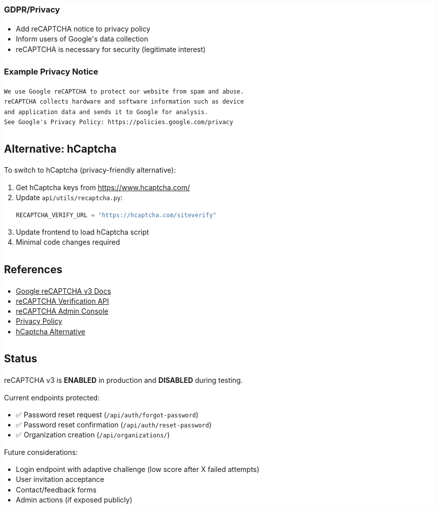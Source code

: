 ### GDPR/Privacy
- Add reCAPTCHA notice to privacy policy
- Inform users of Google's data collection
- reCAPTCHA is necessary for security (legitimate interest)

### Example Privacy Notice

```
We use Google reCAPTCHA to protect our website from spam and abuse.
reCAPTCHA collects hardware and software information such as device
and application data and sends it to Google for analysis.
See Google's Privacy Policy: https://policies.google.com/privacy
```

## Alternative: hCaptcha

To switch to hCaptcha (privacy-friendly alternative):

1. Get hCaptcha keys from https://www.hcaptcha.com/
2. Update `api/utils/recaptcha.py`:
   ```python
   RECAPTCHA_VERIFY_URL = "https://hcaptcha.com/siteverify"
   ```
3. Update frontend to load hCaptcha script
4. Minimal code changes required

## References

- [Google reCAPTCHA v3 Docs](https://developers.google.com/recaptcha/docs/v3)
- [reCAPTCHA Verification API](https://developers.google.com/recaptcha/docs/verify)
- [reCAPTCHA Admin Console](https://www.google.com/recaptcha/admin)
- [Privacy Policy](https://policies.google.com/privacy)
- [hCaptcha Alternative](https://www.hcaptcha.com/)

## Status

reCAPTCHA v3 is **ENABLED** in production and **DISABLED** during testing.

Current endpoints protected:
- ✅ Password reset request (`/api/auth/forgot-password`)
- ✅ Password reset confirmation (`/api/auth/reset-password`)
- ✅ Organization creation (`/api/organizations/`)

Future considerations:
- Login endpoint with adaptive challenge (low score after X failed attempts)
- User invitation acceptance
- Contact/feedback forms
- Admin actions (if exposed publicly)
